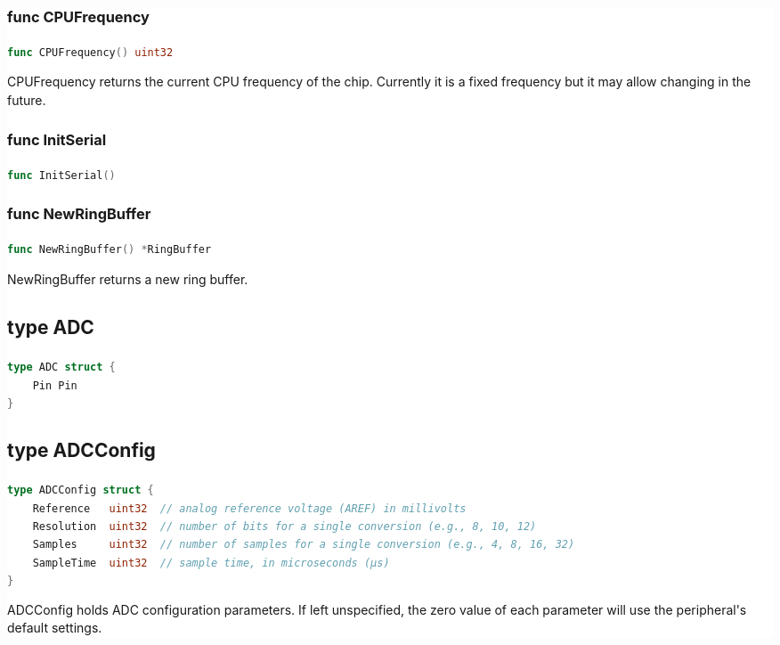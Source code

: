 


### func CPUFrequency

```go
func CPUFrequency() uint32
```

CPUFrequency returns the current CPU frequency of the chip.
Currently it is a fixed frequency but it may allow changing in the future.


### func InitSerial

```go
func InitSerial()
```



### func NewRingBuffer

```go
func NewRingBuffer() *RingBuffer
```

NewRingBuffer returns a new ring buffer.




## type ADC

```go
type ADC struct {
	Pin Pin
}
```






## type ADCConfig

```go
type ADCConfig struct {
	Reference	uint32	// analog reference voltage (AREF) in millivolts
	Resolution	uint32	// number of bits for a single conversion (e.g., 8, 10, 12)
	Samples		uint32	// number of samples for a single conversion (e.g., 4, 8, 16, 32)
	SampleTime	uint32	// sample time, in microseconds (µs)
}
```

ADCConfig holds ADC configuration parameters. If left unspecified, the zero
value of each parameter will use the peripheral's default settings.



